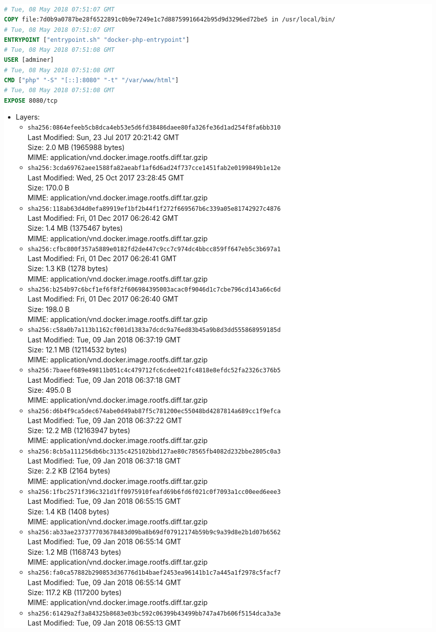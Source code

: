```dockerfile
# Tue, 08 May 2018 07:51:07 GMT
COPY file:7d0b9a0787be28f6522891c0b9e7249e1c7d88759916642b95d9d3296ed72be5 in /usr/local/bin/ 
# Tue, 08 May 2018 07:51:07 GMT
ENTRYPOINT ["entrypoint.sh" "docker-php-entrypoint"]
# Tue, 08 May 2018 07:51:08 GMT
USER [adminer]
# Tue, 08 May 2018 07:51:08 GMT
CMD ["php" "-S" "[::]:8080" "-t" "/var/www/html"]
# Tue, 08 May 2018 07:51:08 GMT
EXPOSE 8080/tcp
```

-	Layers:
	-	`sha256:0864efeeb5cb8dca4eb53e5d6fd38486daee80fa326fe36d1ad254f8fa6bb310`  
		Last Modified: Sun, 23 Jul 2017 20:21:42 GMT  
		Size: 2.0 MB (1965988 bytes)  
		MIME: application/vnd.docker.image.rootfs.diff.tar.gzip
	-	`sha256:3cda69762aee1588fa82aeabf1af6d6ad24f737cce1451fab2e0199849b1e12e`  
		Last Modified: Wed, 25 Oct 2017 23:28:45 GMT  
		Size: 170.0 B  
		MIME: application/vnd.docker.image.rootfs.diff.tar.gzip
	-	`sha256:118ab63d4d0efa89919ef1bf2b44f1f272f669567b6c339a05e81742927c4876`  
		Last Modified: Fri, 01 Dec 2017 06:26:42 GMT  
		Size: 1.4 MB (1375467 bytes)  
		MIME: application/vnd.docker.image.rootfs.diff.tar.gzip
	-	`sha256:cfbc800f357a5889e0182fd2de447c9cc7c974dc4bbcc859ff647eb5c3b697a1`  
		Last Modified: Fri, 01 Dec 2017 06:26:41 GMT  
		Size: 1.3 KB (1278 bytes)  
		MIME: application/vnd.docker.image.rootfs.diff.tar.gzip
	-	`sha256:b254b97c6bcf1ef6f8f2f606984395003acac0f9046d1c7cbe796cd143a66c6d`  
		Last Modified: Fri, 01 Dec 2017 06:26:40 GMT  
		Size: 198.0 B  
		MIME: application/vnd.docker.image.rootfs.diff.tar.gzip
	-	`sha256:c58a0b7a113b1162cf001d1383a7dcdc9a76ed83b45a9b8d3dd555868959185d`  
		Last Modified: Tue, 09 Jan 2018 06:37:19 GMT  
		Size: 12.1 MB (12114532 bytes)  
		MIME: application/vnd.docker.image.rootfs.diff.tar.gzip
	-	`sha256:7baeef689e49811b051c4c479712fc6cdee021fc4818e8efdc52fa2326c376b5`  
		Last Modified: Tue, 09 Jan 2018 06:37:18 GMT  
		Size: 495.0 B  
		MIME: application/vnd.docker.image.rootfs.diff.tar.gzip
	-	`sha256:d6b4f9ca5dec674abe0d49ab87f5c781200ec55048bd4287814a689cc1f9efca`  
		Last Modified: Tue, 09 Jan 2018 06:37:22 GMT  
		Size: 12.2 MB (12163947 bytes)  
		MIME: application/vnd.docker.image.rootfs.diff.tar.gzip
	-	`sha256:8cb5a111256db6bc3135c425102bbd127ae80c78565fb4082d232bbe2805c0a3`  
		Last Modified: Tue, 09 Jan 2018 06:37:18 GMT  
		Size: 2.2 KB (2164 bytes)  
		MIME: application/vnd.docker.image.rootfs.diff.tar.gzip
	-	`sha256:1fbc2571f396c321d1ff0975910feafd69b6fd6f021c0f7093a1cc00eed6eee3`  
		Last Modified: Tue, 09 Jan 2018 06:55:15 GMT  
		Size: 1.4 KB (1408 bytes)  
		MIME: application/vnd.docker.image.rootfs.diff.tar.gzip
	-	`sha256:ab33ae237377703678483d09ba8b69df07912174b59b9c9a39d8e2b1d07b6562`  
		Last Modified: Tue, 09 Jan 2018 06:55:14 GMT  
		Size: 1.2 MB (1168743 bytes)  
		MIME: application/vnd.docker.image.rootfs.diff.tar.gzip
	-	`sha256:fa0ca57882b290853d36776d1b4baef2453ea96141b1c7a445a1f2978c5facf7`  
		Last Modified: Tue, 09 Jan 2018 06:55:14 GMT  
		Size: 117.2 KB (117200 bytes)  
		MIME: application/vnd.docker.image.rootfs.diff.tar.gzip
	-	`sha256:61429a2f3a84325b8683e03bc592c06399b43499bb747a47b606f5154dca3a3e`  
		Last Modified: Tue, 09 Jan 2018 06:55:13 GMT  